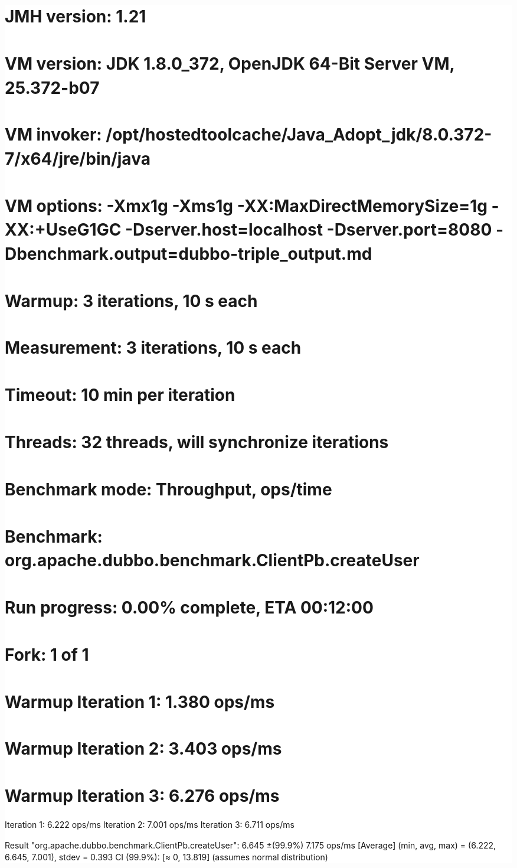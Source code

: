 # JMH version: 1.21
# VM version: JDK 1.8.0_372, OpenJDK 64-Bit Server VM, 25.372-b07
# VM invoker: /opt/hostedtoolcache/Java_Adopt_jdk/8.0.372-7/x64/jre/bin/java
# VM options: -Xmx1g -Xms1g -XX:MaxDirectMemorySize=1g -XX:+UseG1GC -Dserver.host=localhost -Dserver.port=8080 -Dbenchmark.output=dubbo-triple_output.md
# Warmup: 3 iterations, 10 s each
# Measurement: 3 iterations, 10 s each
# Timeout: 10 min per iteration
# Threads: 32 threads, will synchronize iterations
# Benchmark mode: Throughput, ops/time
# Benchmark: org.apache.dubbo.benchmark.ClientPb.createUser

# Run progress: 0.00% complete, ETA 00:12:00
# Fork: 1 of 1
# Warmup Iteration   1: 1.380 ops/ms
# Warmup Iteration   2: 3.403 ops/ms
# Warmup Iteration   3: 6.276 ops/ms
Iteration   1: 6.222 ops/ms
Iteration   2: 7.001 ops/ms
Iteration   3: 6.711 ops/ms


Result "org.apache.dubbo.benchmark.ClientPb.createUser":
  6.645 ±(99.9%) 7.175 ops/ms [Average]
  (min, avg, max) = (6.222, 6.645, 7.001), stdev = 0.393
  CI (99.9%): [≈ 0, 13.819] (assumes normal distribution)
